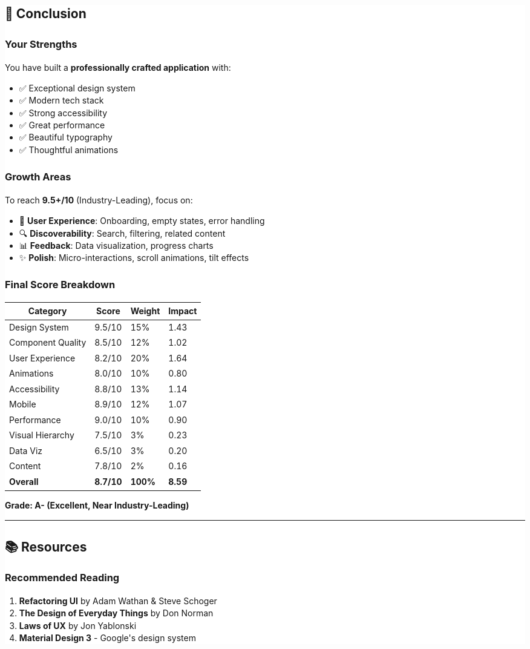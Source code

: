 
## 🎉 Conclusion

### Your Strengths
You have built a **professionally crafted application** with:
- ✅ Exceptional design system
- ✅ Modern tech stack
- ✅ Strong accessibility
- ✅ Great performance
- ✅ Beautiful typography
- ✅ Thoughtful animations

### Growth Areas
To reach **9.5+/10** (Industry-Leading), focus on:
- 🎯 **User Experience**: Onboarding, empty states, error handling
- 🔍 **Discoverability**: Search, filtering, related content
- 📊 **Feedback**: Data visualization, progress charts
- ✨ **Polish**: Micro-interactions, scroll animations, tilt effects

### Final Score Breakdown

| Category | Score | Weight | Impact |
|----------|-------|--------|--------|
| Design System | 9.5/10 | 15% | 1.43 |
| Component Quality | 8.5/10 | 12% | 1.02 |
| User Experience | 8.2/10 | 20% | 1.64 |
| Animations | 8.0/10 | 10% | 0.80 |
| Accessibility | 8.8/10 | 13% | 1.14 |
| Mobile | 8.9/10 | 12% | 1.07 |
| Performance | 9.0/10 | 10% | 0.90 |
| Visual Hierarchy | 7.5/10 | 3% | 0.23 |
| Data Viz | 6.5/10 | 3% | 0.20 |
| Content | 7.8/10 | 2% | 0.16 |
| **Overall** | **8.7/10** | **100%** | **8.59** |

**Grade: A- (Excellent, Near Industry-Leading)**

---

## 📚 Resources

### Recommended Reading
1. **Refactoring UI** by Adam Wathan & Steve Schoger
2. **The Design of Everyday Things** by Don Norman  
3. **Laws of UX** by Jon Yablonski
4. **Material Design 3** - Google's design system
